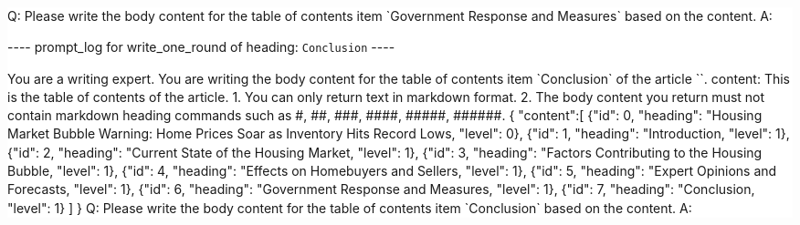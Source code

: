 </content>
<task>
Q: Please write the body content for the table of contents item `Government Response and Measures` based on the content.
A:


---- prompt_log for write_one_round of heading: `Conclusion` ----

<role>
You are a writing expert.
</role>
<rule>
You are writing the body content for the table of contents item `Conclusion` of the article `<Housing Market Bubble Warning: Home Prices Soar as Inventory Hits Record Lows>`.
content: This is the table of contents of the article.
</rule>
<constraints>
1. You can only return text in markdown format.
2. The body content you return must not contain markdown heading commands such as #, ##, ###, ####, #####, ######.
</constraints>
<content>
{
	"content":[
		{"id": 0, "heading": "Housing Market Bubble Warning: Home Prices Soar as Inventory Hits Record Lows, "level": 0},
		{"id": 1, "heading": "Introduction, "level": 1},
		{"id": 2, "heading": "Current State of the Housing Market, "level": 1},
		{"id": 3, "heading": "Factors Contributing to the Housing Bubble, "level": 1},
		{"id": 4, "heading": "Effects on Homebuyers and Sellers, "level": 1},
		{"id": 5, "heading": "Expert Opinions and Forecasts, "level": 1},
		{"id": 6, "heading": "Government Response and Measures, "level": 1},
		{"id": 7, "heading": "Conclusion, "level": 1}
	]
}
</content>
<task>
Q: Please write the body content for the table of contents item `Conclusion` based on the content.
A:


